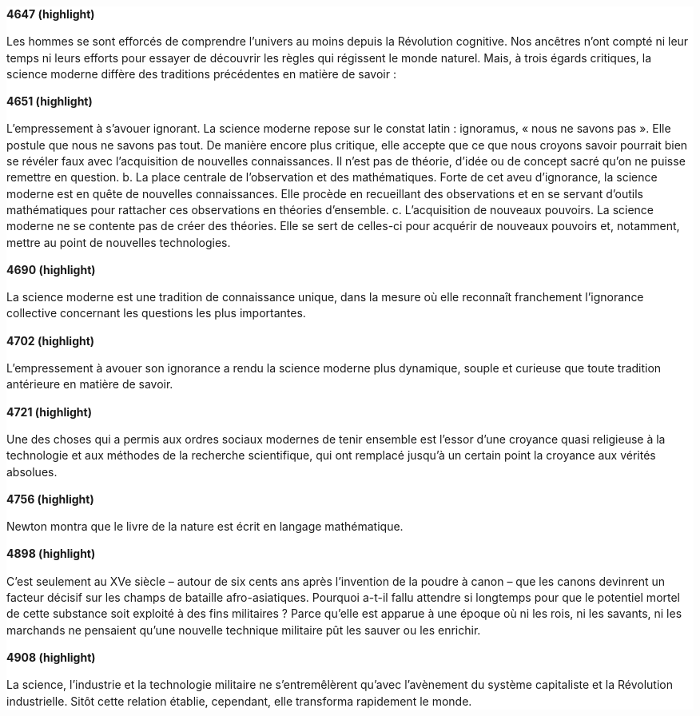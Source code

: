 
**4647 (highlight)**

Les hommes se sont efforcés de comprendre l’univers au moins depuis la Révolution cognitive. Nos ancêtres n’ont compté ni leur temps ni leurs efforts pour essayer de découvrir les règles qui régissent le monde naturel. Mais, à trois égards critiques, la science moderne diffère des traditions précédentes en matière de savoir :


**4651 (highlight)**

L’empressement à s’avouer ignorant. La science moderne repose sur le constat latin : ignoramus, « nous ne savons pas ». Elle postule que nous ne savons pas tout. De manière encore plus critique, elle accepte que ce que nous croyons savoir pourrait bien se révéler faux avec l’acquisition de nouvelles connaissances. Il n’est pas de théorie, d’idée ou de concept sacré qu’on ne puisse remettre en question. b. La place centrale de l’observation et des mathématiques. Forte de cet aveu d’ignorance, la science moderne est en quête de nouvelles connaissances. Elle procède en recueillant des observations et en se servant d’outils mathématiques pour rattacher ces observations en théories d’ensemble. c. L’acquisition de nouveaux pouvoirs. La science moderne ne se contente pas de créer des théories. Elle se sert de celles-ci pour acquérir de nouveaux pouvoirs et, notamment, mettre au point de nouvelles technologies.


**4690 (highlight)**

La science moderne est une tradition de connaissance unique, dans la mesure où elle reconnaît franchement l’ignorance collective concernant les questions les plus importantes.


**4702 (highlight)**

L’empressement à avouer son ignorance a rendu la science moderne plus dynamique, souple et curieuse que toute tradition antérieure en matière de savoir.


**4721 (highlight)**

Une des choses qui a permis aux ordres sociaux modernes de tenir ensemble est l’essor d’une croyance quasi religieuse à la technologie et aux méthodes de la recherche scientifique, qui ont remplacé jusqu’à un certain point la croyance aux vérités absolues.


**4756 (highlight)**

Newton montra que le livre de la nature est écrit en langage mathématique.


**4898 (highlight)**

C’est seulement au XVe siècle – autour de six cents ans après l’invention de la poudre à canon – que les canons devinrent un facteur décisif sur les champs de bataille afro-asiatiques. Pourquoi a-t-il fallu attendre si longtemps pour que le potentiel mortel de cette substance soit exploité à des fins militaires ? Parce qu’elle est apparue à une époque où ni les rois, ni les savants, ni les marchands ne pensaient qu’une nouvelle technique militaire pût les sauver ou les enrichir.


**4908 (highlight)**

La science, l’industrie et la technologie militaire ne s’entremêlèrent qu’avec l’avènement du système capitaliste et la Révolution industrielle. Sitôt cette relation établie, cependant, elle transforma rapidement le monde.
